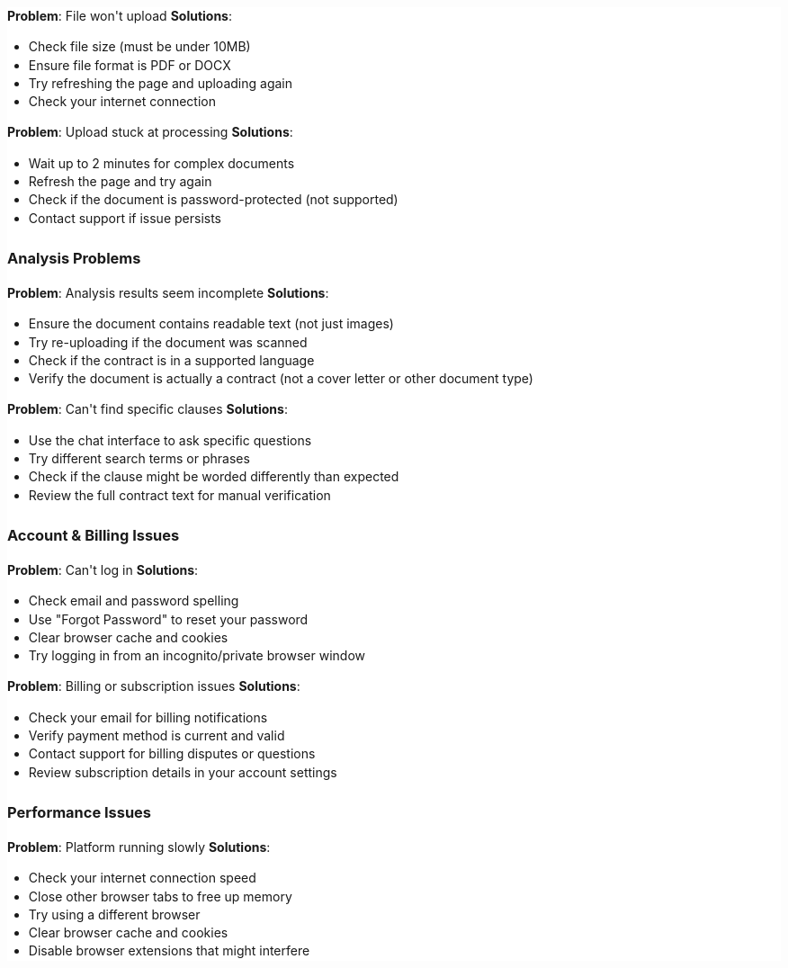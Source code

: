 **Problem**: File won't upload
**Solutions**:
- Check file size (must be under 10MB)
- Ensure file format is PDF or DOCX
- Try refreshing the page and uploading again
- Check your internet connection

**Problem**: Upload stuck at processing
**Solutions**:
- Wait up to 2 minutes for complex documents
- Refresh the page and try again
- Check if the document is password-protected (not supported)
- Contact support if issue persists

### Analysis Problems

**Problem**: Analysis results seem incomplete
**Solutions**:
- Ensure the document contains readable text (not just images)
- Try re-uploading if the document was scanned
- Check if the contract is in a supported language
- Verify the document is actually a contract (not a cover letter or other document type)

**Problem**: Can't find specific clauses
**Solutions**:
- Use the chat interface to ask specific questions
- Try different search terms or phrases
- Check if the clause might be worded differently than expected
- Review the full contract text for manual verification

### Account & Billing Issues

**Problem**: Can't log in
**Solutions**:
- Check email and password spelling
- Use "Forgot Password" to reset your password
- Clear browser cache and cookies
- Try logging in from an incognito/private browser window

**Problem**: Billing or subscription issues
**Solutions**:
- Check your email for billing notifications
- Verify payment method is current and valid
- Contact support for billing disputes or questions
- Review subscription details in your account settings

### Performance Issues

**Problem**: Platform running slowly
**Solutions**:
- Check your internet connection speed
- Close other browser tabs to free up memory
- Try using a different browser
- Clear browser cache and cookies
- Disable browser extensions that might interfere
